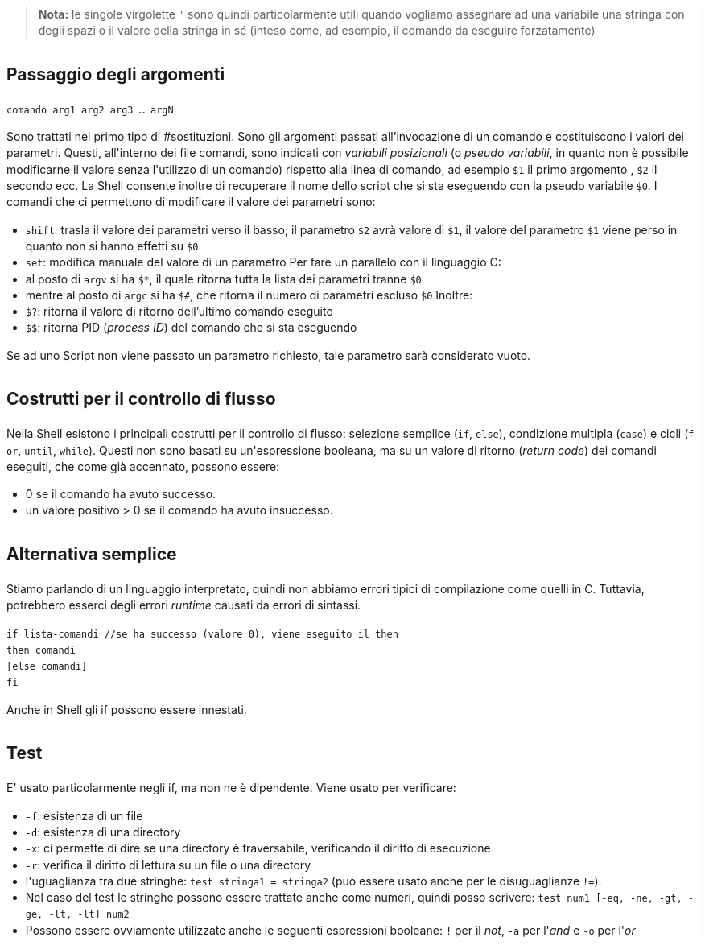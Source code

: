  > **Nota:** le singole virgolette `'` sono quindi particolarmente utili quando vogliamo assegnare ad una variabile una stringa con degli spazi o il valore della stringa in sé (inteso come, ad esempio, il comando da eseguire forzatamente)
 
 
## Passaggio degli argomenti
```
comando arg1 arg2 arg3 … argN
```
Sono trattati nel primo tipo di #sostituzioni. Sono gli argomenti passati all’invocazione di un comando e costituiscono i valori dei parametri. 
Questi, all'interno dei file comandi, sono indicati con *variabili posizionali* (o *pseudo variabili*, in quanto non è possibile modificarne il valore senza l'utilizzo di un comando) rispetto alla linea di comando, ad esempio `$1` il primo argomento , `$2` il secondo ecc.
La Shell consente inoltre di recuperare il nome dello script che si sta eseguendo con la pseudo variabile `$0`.
I comandi che ci permettono di modificare il valore dei parametri sono:
- `shift`: trasla il valore dei parametri verso il basso; il parametro `$2` avrà valore di `$1`, il valore del parametro `$1` viene perso in quanto non si hanno effetti su `$0`
- `set`: modifica manuale del valore di un parametro
Per fare un parallelo con il linguaggio C:
- al posto di `argv` si ha `$*`, il quale ritorna tutta la lista dei parametri tranne `$0`
- mentre al posto di `argc` si ha `$#`, che ritorna il numero di parametri escluso `$0`
Inoltre:
- `$?`: ritorna il valore di ritorno dell’ultimo comando eseguito
- `$$`: ritorna PID (*process ID*) del comando che si sta eseguendo

Se ad uno Script non viene passato un parametro richiesto, tale parametro sarà considerato vuoto. 
## Costrutti per il controllo di flusso
Nella Shell esistono i principali costrutti per il controllo di flusso: selezione semplice (`if`, `else`), condizione multipla (`case`) e cicli (`for`, `until`, `while`).
Questi non sono basati su un'espressione booleana, ma su un valore di ritorno (*return code*) dei comandi eseguiti, che come già accennato, possono essere:
- 0 se il comando ha avuto successo.
- un valore positivo > 0 se il comando ha avuto insuccesso.
## Alternativa semplice
Stiamo parlando di un linguaggio interpretato, quindi non abbiamo errori tipici di compilazione come quelli in C. Tuttavia, potrebbero esserci degli errori *runtime* causati da errori di sintassi.
```
if lista-comandi //se ha successo (valore 0), viene eseguito il then
then comandi
[else comandi]
fi
```
Anche in Shell gli if possono essere innestati.

## Test
E' usato particolarmente negli if, ma non ne è dipendente. Viene usato per verificare:
- `-f`: esistenza di un file
- `-d`: esistenza di una directory
- `-x`: ci permette di dire se una directory è traversabile, verificando il diritto di esecuzione
- `-r`: verifica il diritto di lettura su un file o una directory
- l'uguaglianza tra due stringhe: `test stringa1 = stringa2` (può essere usato anche per le disuguaglianze `!=`). 
- Nel caso del test le stringhe possono essere trattate anche come numeri, quindi posso scrivere: `test num1 [-eq, -ne, -gt, -ge, -lt, -lt] num2`
- Possono essere ovviamente utilizzate anche le seguenti espressioni booleane: `!` per il *not*, `-a` per l'*and* e `-o` per l'*or*
